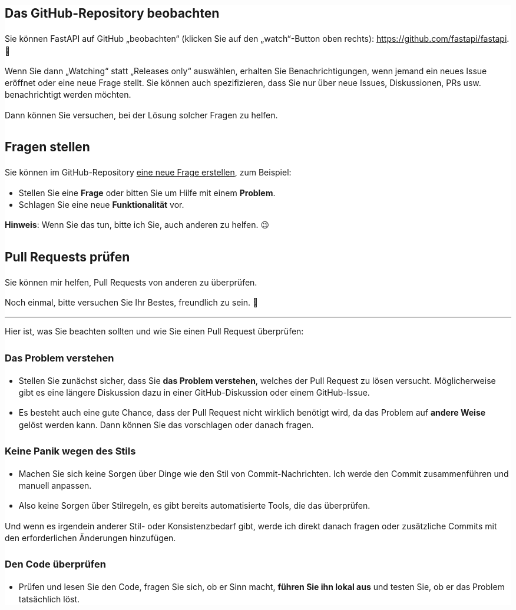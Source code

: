 ## Das GitHub-Repository beobachten

Sie können FastAPI auf GitHub „beobachten“ (klicken Sie auf den „watch“-Button oben rechts): <a href="https://github.com/fastapi/fastapi" class="external-link" target="_blank">https://github.com/fastapi/fastapi</a>. 👀

Wenn Sie dann „Watching“ statt „Releases only“ auswählen, erhalten Sie Benachrichtigungen, wenn jemand ein neues Issue eröffnet oder eine neue Frage stellt. Sie können auch spezifizieren, dass Sie nur über neue Issues, Diskussionen, PRs usw. benachrichtigt werden möchten.

Dann können Sie versuchen, bei der Lösung solcher Fragen zu helfen.

## Fragen stellen

Sie können im GitHub-Repository <a href="https://github.com/fastapi/fastapi/discussions/new?category=questions" class="external-link" target="_blank">eine neue Frage erstellen</a>, zum Beispiel:

* Stellen Sie eine **Frage** oder bitten Sie um Hilfe mit einem **Problem**.
* Schlagen Sie eine neue **Funktionalität** vor.

**Hinweis**: Wenn Sie das tun, bitte ich Sie, auch anderen zu helfen. 😉

## Pull Requests prüfen

Sie können mir helfen, Pull Requests von anderen zu überprüfen.

Noch einmal, bitte versuchen Sie Ihr Bestes, freundlich zu sein. 🤗

---

Hier ist, was Sie beachten sollten und wie Sie einen Pull Request überprüfen:

### Das Problem verstehen

* Stellen Sie zunächst sicher, dass Sie **das Problem verstehen**, welches der Pull Request zu lösen versucht. Möglicherweise gibt es eine längere Diskussion dazu in einer GitHub-Diskussion oder einem GitHub-Issue.

* Es besteht auch eine gute Chance, dass der Pull Request nicht wirklich benötigt wird, da das Problem auf **andere Weise** gelöst werden kann. Dann können Sie das vorschlagen oder danach fragen.

### Keine Panik wegen des Stils

* Machen Sie sich keine Sorgen über Dinge wie den Stil von Commit-Nachrichten. Ich werde den Commit zusammenführen und manuell anpassen.

* Also keine Sorgen über Stilregeln, es gibt bereits automatisierte Tools, die das überprüfen.

Und wenn es irgendein anderer Stil- oder Konsistenzbedarf gibt, werde ich direkt danach fragen oder zusätzliche Commits mit den erforderlichen Änderungen hinzufügen.

### Den Code überprüfen

* Prüfen und lesen Sie den Code, fragen Sie sich, ob er Sinn macht, **führen Sie ihn lokal aus** und testen Sie, ob er das Problem tatsächlich löst.
